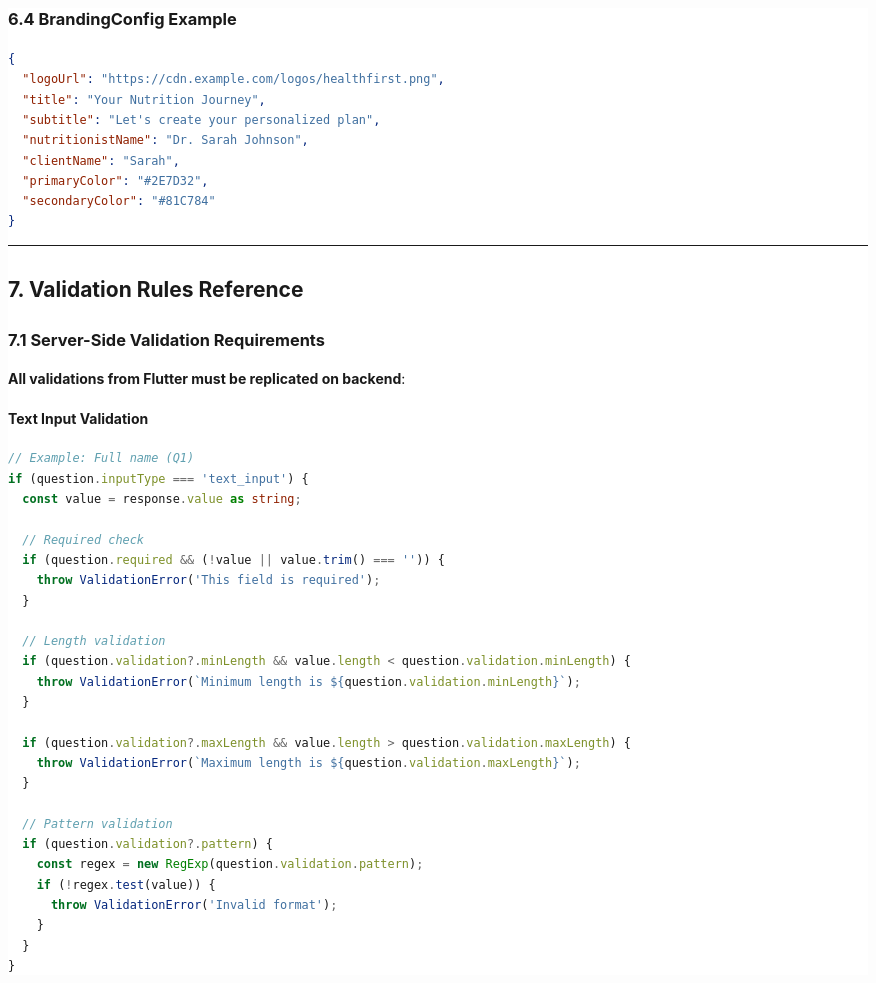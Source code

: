 
### 6.4 BrandingConfig Example

```json
{
  "logoUrl": "https://cdn.example.com/logos/healthfirst.png",
  "title": "Your Nutrition Journey",
  "subtitle": "Let's create your personalized plan",
  "nutritionistName": "Dr. Sarah Johnson",
  "clientName": "Sarah",
  "primaryColor": "#2E7D32",
  "secondaryColor": "#81C784"
}
```

---

## 7. Validation Rules Reference

### 7.1 Server-Side Validation Requirements

**All validations from Flutter must be replicated on backend**:

#### Text Input Validation
```typescript
// Example: Full name (Q1)
if (question.inputType === 'text_input') {
  const value = response.value as string;

  // Required check
  if (question.required && (!value || value.trim() === '')) {
    throw ValidationError('This field is required');
  }

  // Length validation
  if (question.validation?.minLength && value.length < question.validation.minLength) {
    throw ValidationError(`Minimum length is ${question.validation.minLength}`);
  }

  if (question.validation?.maxLength && value.length > question.validation.maxLength) {
    throw ValidationError(`Maximum length is ${question.validation.maxLength}`);
  }

  // Pattern validation
  if (question.validation?.pattern) {
    const regex = new RegExp(question.validation.pattern);
    if (!regex.test(value)) {
      throw ValidationError('Invalid format');
    }
  }
}
```
